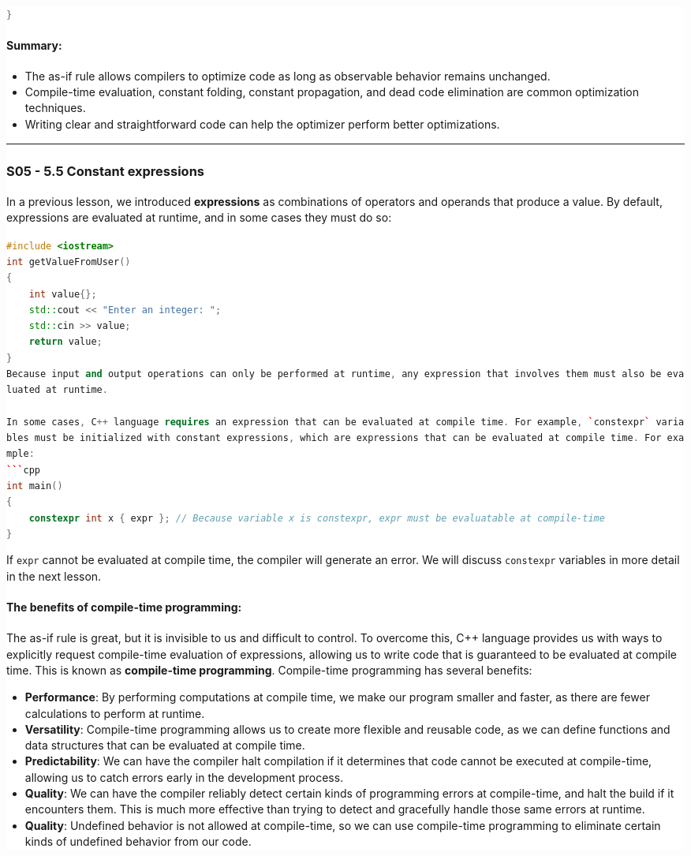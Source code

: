 ```cpp
}
```

#### Summary:
- The as-if rule allows compilers to optimize code as long as observable behavior remains unchanged.
- Compile-time evaluation, constant folding, constant propagation, and dead code elimination are common optimization techniques.
- Writing clear and straightforward code can help the optimizer perform better optimizations.

---

### S05 - 5.5 Constant expressions
In a previous lesson, we introduced **expressions** as combinations of operators and operands that produce a value. By default, expressions are evaluated at runtime, and in some cases they must do so:
```cpp
#include <iostream>
int getValueFromUser()
{
    int value{};
    std::cout << "Enter an integer: ";
    std::cin >> value;
    return value;
}
Because input and output operations can only be performed at runtime, any expression that involves them must also be evaluated at runtime.

In some cases, C++ language requires an expression that can be evaluated at compile time. For example, `constexpr` variables must be initialized with constant expressions, which are expressions that can be evaluated at compile time. For example:
```cpp
int main()
{
    constexpr int x { expr }; // Because variable x is constexpr, expr must be evaluatable at compile-time
}
```
If `expr` cannot be evaluated at compile time, the compiler will generate an error. We will discuss `constexpr` variables in more detail in the next lesson.

#### The benefits of compile-time programming:
The as-if rule is great, but it is invisible to us and difficult to control. To overcome this, C++ language provides us with ways to explicitly request compile-time evaluation of expressions, allowing us to write code that is guaranteed to be evaluated at compile time. This is known as **compile-time programming**. Compile-time programming has several benefits:
- **Performance**: By performing computations at compile time, we make our program smaller and faster, as there are fewer calculations to perform at runtime.
- **Versatility**: Compile-time programming allows us to create more flexible and reusable code, as we can define functions and data structures that can be evaluated at compile time.
- **Predictability**: We can have the compiler halt compilation if it determines that code cannot be executed at compile-time, allowing us to catch errors early in the development process.
- **Quality**: We can have the compiler reliably detect certain kinds of programming errors at compile-time, and halt the build if it encounters them. This is much more effective than trying to detect and gracefully handle those same errors at runtime.
- **Quality**: Undefined behavior is not allowed at compile-time, so we can use compile-time programming to eliminate certain kinds of undefined behavior from our code.
